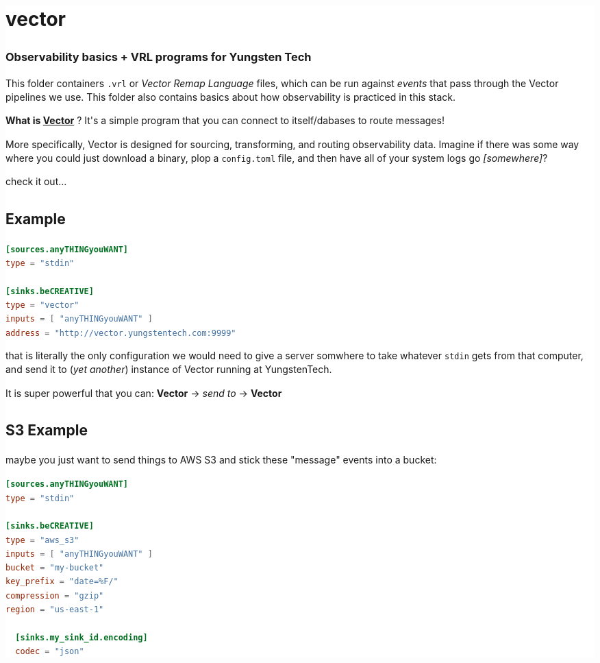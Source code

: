 # vector

### Observability basics + VRL programs for Yungsten Tech

This folder containers `.vrl` or _Vector Remap Language_ files, which can be run against _events_ that pass through the Vector pipelines we use.
This folder also contains basics about how observability is practiced in this stack.

**What is [Vector](https://vector.dev/docs/about/what-is-vector/)** ? It's a simple program that you can connect to itself/dabases to route messages!

More specifically, Vector is designed for sourcing, transforming, and routing observability data. Imagine if there was some way where you could just download a binary, plop a `config.toml` file, and then have all of your system logs go _[somewhere]_?

check it out...

## Example

```toml
[sources.anyTHINGyouWANT]
type = "stdin"

[sinks.beCREATIVE]
type = "vector"
inputs = [ "anyTHINGyouWANT" ]
address = "http://vector.yungstentech.com:9999"
```

that is literally the only configuration we would need to give a server somwhere to take whatever `stdin` gets from that computer, and send it to (_yet another_) instance of Vector running at YungstenTech.

It is super powerful that you can: **Vector** -> _send to_ -> **Vector**

## S3 Example

maybe you just want to send things to AWS S3 and stick these "message" events into a bucket:

```toml
[sources.anyTHINGyouWANT]
type = "stdin"

[sinks.beCREATIVE]
type = "aws_s3"
inputs = [ "anyTHINGyouWANT" ]
bucket = "my-bucket"
key_prefix = "date=%F/"
compression = "gzip"
region = "us-east-1"

  [sinks.my_sink_id.encoding]
  codec = "json"
```
